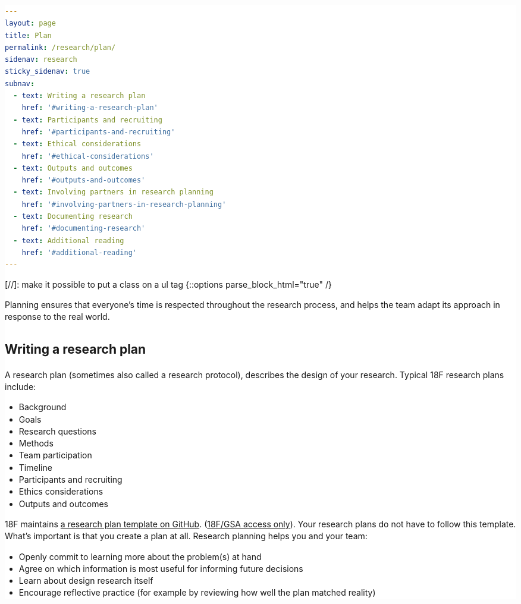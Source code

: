```yaml
---
layout: page
title: Plan
permalink: /research/plan/
sidenav: research
sticky_sidenav: true
subnav:
  - text: Writing a research plan
    href: '#writing-a-research-plan'
  - text: Participants and recruiting
    href: '#participants-and-recruiting'
  - text: Ethical considerations
    href: '#ethical-considerations'
  - text: Outputs and outcomes
    href: '#outputs-and-outcomes'
  - text: Involving partners in research planning
    href: '#involving-partners-in-research-planning'
  - text: Documenting research
    href: '#documenting-research'
  - text: Additional reading
    href: '#additional-reading'
---
```

[//]: make it possible to put a class on a ul tag
{::options parse_block_html="true" /}

Planning ensures that everyone’s time is respected throughout the research process, and helps the team adapt its approach in response to the real world.


## Writing a research plan

A research plan (sometimes also called a research protocol), describes the design of your research. Typical 18F research plans include:

- Background
- Goals
- Research questions
- Methods
- Team participation
- Timeline
- Participants and recruiting
- Ethics considerations
- Outputs and outcomes

18F maintains [a research plan template on GitHub](https://github.com/18F/ux-guide/blob/master/_pages/resources/research-plan.md). ([18F/GSA access only](https://docs.google.com/document/d/1M3GP1JWW9mlZAAONklogurd8qXZLLgBqcKfU5HiS9h0/edit#heading=h.qjlo8a1jasd5)). Your research plans do not have to follow this template. What’s important is that you create a plan at all. Research planning helps you and your team:

- Openly commit to learning more about the problem(s) at hand
- Agree on which information is most useful for informing future decisions
- Learn about design research itself
- Encourage reflective practice (for example by reviewing how well the plan matched reality)
